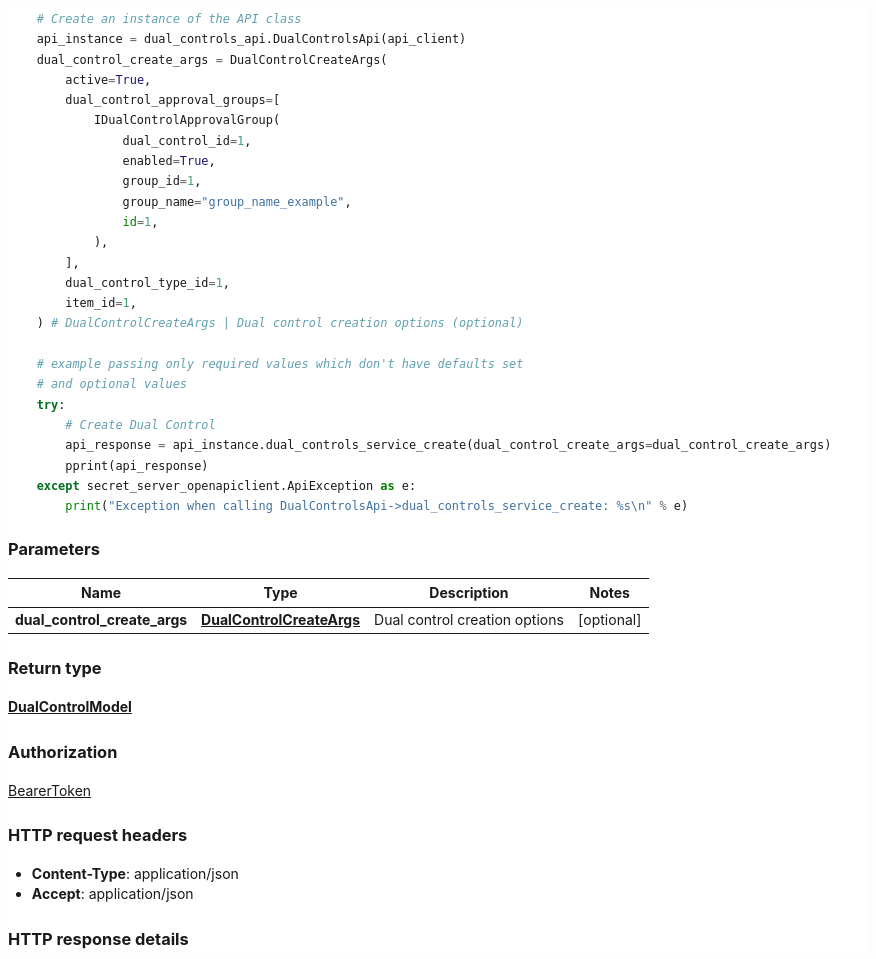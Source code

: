 ```python
    # Create an instance of the API class
    api_instance = dual_controls_api.DualControlsApi(api_client)
    dual_control_create_args = DualControlCreateArgs(
        active=True,
        dual_control_approval_groups=[
            IDualControlApprovalGroup(
                dual_control_id=1,
                enabled=True,
                group_id=1,
                group_name="group_name_example",
                id=1,
            ),
        ],
        dual_control_type_id=1,
        item_id=1,
    ) # DualControlCreateArgs | Dual control creation options (optional)

    # example passing only required values which don't have defaults set
    # and optional values
    try:
        # Create Dual Control
        api_response = api_instance.dual_controls_service_create(dual_control_create_args=dual_control_create_args)
        pprint(api_response)
    except secret_server_openapiclient.ApiException as e:
        print("Exception when calling DualControlsApi->dual_controls_service_create: %s\n" % e)
```


### Parameters

Name | Type | Description  | Notes
------------- | ------------- | ------------- | -------------
 **dual_control_create_args** | [**DualControlCreateArgs**](DualControlCreateArgs.md)| Dual control creation options | [optional]

### Return type

[**DualControlModel**](DualControlModel.md)

### Authorization

[BearerToken](../README.md#BearerToken)

### HTTP request headers

 - **Content-Type**: application/json
 - **Accept**: application/json


### HTTP response details
